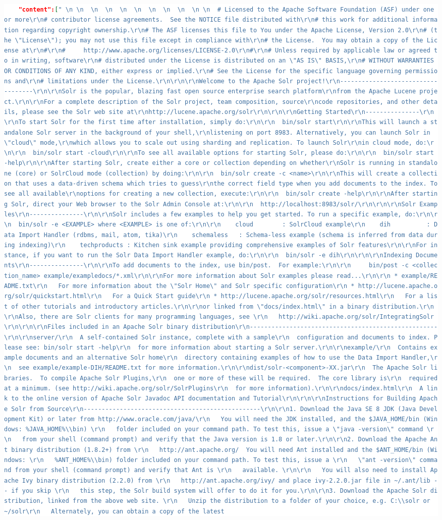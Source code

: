 ```json
    "content":[" \n \n  \n  \n  \n  \n  \n  \n  \n  \n \n  # Licensed to the Apache Software Foundation (ASF) under one or more\r\n# contributor license agreements.  See the NOTICE file distributed with\r\n# this work for additional information regarding copyright ownership.\r\n# The ASF licenses this file to You under the Apache License, Version 2.0\r\n# (the \"License\"); you may not use this file except in compliance with\r\n# the License.  You may obtain a copy of the License at\r\n#\r\n#     http://www.apache.org/licenses/LICENSE-2.0\r\n#\r\n# Unless required by applicable law or agreed to in writing, software\r\n# distributed under the License is distributed on an \"AS IS\" BASIS,\r\n# WITHOUT WARRANTIES OR CONDITIONS OF ANY KIND, either express or implied.\r\n# See the License for the specific language governing permissions and\r\n# limitations under the License.\r\n\r\n\r\nWelcome to the Apache Solr project!\r\n-----------------------------------\r\n\r\nSolr is the popular, blazing fast open source enterprise search platform\r\nfrom the Apache Lucene project.\r\n\r\nFor a complete description of the Solr project, team composition, source\r\ncode repositories, and other details, please see the Solr web site at\r\nhttp://lucene.apache.org/solr\r\n\r\n\r\nGetting Started\r\n---------------\r\n\r\nTo start Solr for the first time after installation, simply do:\r\n\r\n  bin/solr start\r\n\r\nThis will launch a standalone Solr server in the background of your shell,\r\nlistening on port 8983. Alternatively, you can launch Solr in \"cloud\" mode,\r\nwhich allows you to scale out using sharding and replication. To launch Solr\r\nin cloud mode, do:\r\n\r\n  bin/solr start -cloud\r\n\r\nTo see all available options for starting Solr, please do:\r\n\r\n  bin/solr start -help\r\n\r\nAfter starting Solr, create either a core or collection depending on whether\r\nSolr is running in standalone (core) or SolrCloud mode (collection) by doing:\r\n\r\n  bin/solr create -c <name>\r\n\r\nThis will create a collection that uses a data-driven schema which tries to guess\r\nthe correct field type when you add documents to the index. To see all available\r\noptions for creating a new collection, execute:\r\n\r\n  bin/solr create -help\r\n\r\nAfter starting Solr, direct your Web browser to the Solr Admin Console at:\r\n\r\n  http://localhost:8983/solr/\r\n\r\n\r\nSolr Examples\r\n---------------\r\n\r\nSolr includes a few examples to help you get started. To run a specific example, do:\r\n\r\n  bin/solr -e <EXAMPLE> where <EXAMPLE> is one of:\r\n\r\n    cloud        : SolrCloud example\r\n    dih          : Data Import Handler (rdbms, mail, atom, tika)\r\n    schemaless   : Schema-less example (schema is inferred from data during indexing)\r\n    techproducts : Kitchen sink example providing comprehensive examples of Solr features\r\n\r\nFor instance, if you want to run the Solr Data Import Handler example, do:\r\n\r\n  bin/solr -e dih\r\n\r\n\r\nIndexing Documents\r\n---------------\r\n\r\nTo add documents to the index, use bin/post.  For example:\r\n\r\n     bin/post -c <collection_name> example/exampledocs/*.xml\r\n\r\nFor more information about Solr examples please read...\r\n\r\n * example/README.txt\r\n   For more information about the \"Solr Home\" and Solr specific configuration\r\n * http://lucene.apache.org/solr/quickstart.html\r\n   For a Quick Start guide\r\n * http://lucene.apache.org/solr/resources.html\r\n   For a list of other tutorials and introductory articles.\r\n\r\nor linked from \"docs/index.html\" in a binary distribution.\r\n\r\nAlso, there are Solr clients for many programming languages, see \r\n   http://wiki.apache.org/solr/IntegratingSolr\r\n\r\n\r\nFiles included in an Apache Solr binary distribution\r\n----------------------------------------------------\r\n\r\nserver/\r\n  A self-contained Solr instance, complete with a sample\r\n  configuration and documents to index. Please see: bin/solr start -help\r\n  for more information about starting a Solr server.\r\n\r\nexample/\r\n  Contains example documents and an alternative Solr home\r\n  directory containing examples of how to use the Data Import Handler,\r\n  see example/example-DIH/README.txt for more information.\r\n\r\ndist/solr-<component>-XX.jar\r\n  The Apache Solr libraries.  To compile Apache Solr Plugins,\r\n  one or more of these will be required.  The core library is\r\n  required at a minimum. (see http://wiki.apache.org/solr/SolrPlugins\r\n  for more information).\r\n\r\ndocs/index.html\r\n  A link to the online version of Apache Solr Javadoc API documentation and Tutorial\r\n\r\n\r\nInstructions for Building Apache Solr from Source\r\n-------------------------------------------------\r\n\r\n1. Download the Java SE 8 JDK (Java Development Kit) or later from http://www.oracle.com/java/\r\n   You will need the JDK installed, and the $JAVA_HOME/bin (Windows: %JAVA_HOME%\\bin) \r\n   folder included on your command path. To test this, issue a \"java -version\" command \r\n   from your shell (command prompt) and verify that the Java version is 1.8 or later.\r\n\r\n2. Download the Apache Ant binary distribution (1.8.2+) from \r\n   http://ant.apache.org/  You will need Ant installed and the $ANT_HOME/bin (Windows: \r\n   %ANT_HOME%\\bin) folder included on your command path. To test this, issue a \r\n   \"ant -version\" command from your shell (command prompt) and verify that Ant is \r\n   available. \r\n\r\n   You will also need to install Apache Ivy binary distribution (2.2.0) from \r\n   http://ant.apache.org/ivy/ and place ivy-2.2.0.jar file in ~/.ant/lib -- if you skip \r\n   this step, the Solr build system will offer to do it for you.\r\n\r\n3. Download the Apache Solr distribution, linked from the above web site. \r\n   Unzip the distribution to a folder of your choice, e.g. C:\\solr or ~/solr\r\n   Alternately, you can obtain a copy of the latest
```